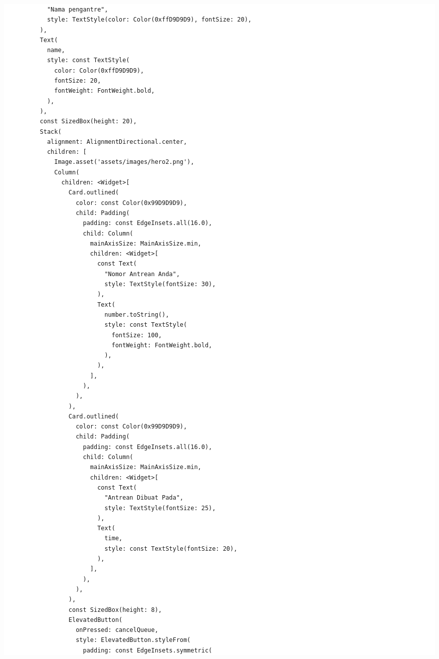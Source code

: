                 "Nama pengantre",
                style: TextStyle(color: Color(0xffD9D9D9), fontSize: 20),
              ),
              Text(
                name,
                style: const TextStyle(
                  color: Color(0xffD9D9D9),
                  fontSize: 20,
                  fontWeight: FontWeight.bold,
                ),
              ),
              const SizedBox(height: 20),
              Stack(
                alignment: AlignmentDirectional.center,
                children: [
                  Image.asset('assets/images/hero2.png'),
                  Column(
                    children: <Widget>[
                      Card.outlined(
                        color: const Color(0x99D9D9D9),
                        child: Padding(
                          padding: const EdgeInsets.all(16.0),
                          child: Column(
                            mainAxisSize: MainAxisSize.min,
                            children: <Widget>[
                              const Text(
                                "Nomor Antrean Anda",
                                style: TextStyle(fontSize: 30),
                              ),
                              Text(
                                number.toString(),
                                style: const TextStyle(
                                  fontSize: 100,
                                  fontWeight: FontWeight.bold,
                                ),
                              ),
                            ],
                          ),
                        ),
                      ),
                      Card.outlined(
                        color: const Color(0x99D9D9D9),
                        child: Padding(
                          padding: const EdgeInsets.all(16.0),
                          child: Column(
                            mainAxisSize: MainAxisSize.min,
                            children: <Widget>[
                              const Text(
                                "Antrean Dibuat Pada",
                                style: TextStyle(fontSize: 25),
                              ),
                              Text(
                                time,
                                style: const TextStyle(fontSize: 20),
                              ),
                            ],
                          ),
                        ),
                      ),
                      const SizedBox(height: 8),
                      ElevatedButton(
                        onPressed: cancelQueue,
                        style: ElevatedButton.styleFrom(
                          padding: const EdgeInsets.symmetric(